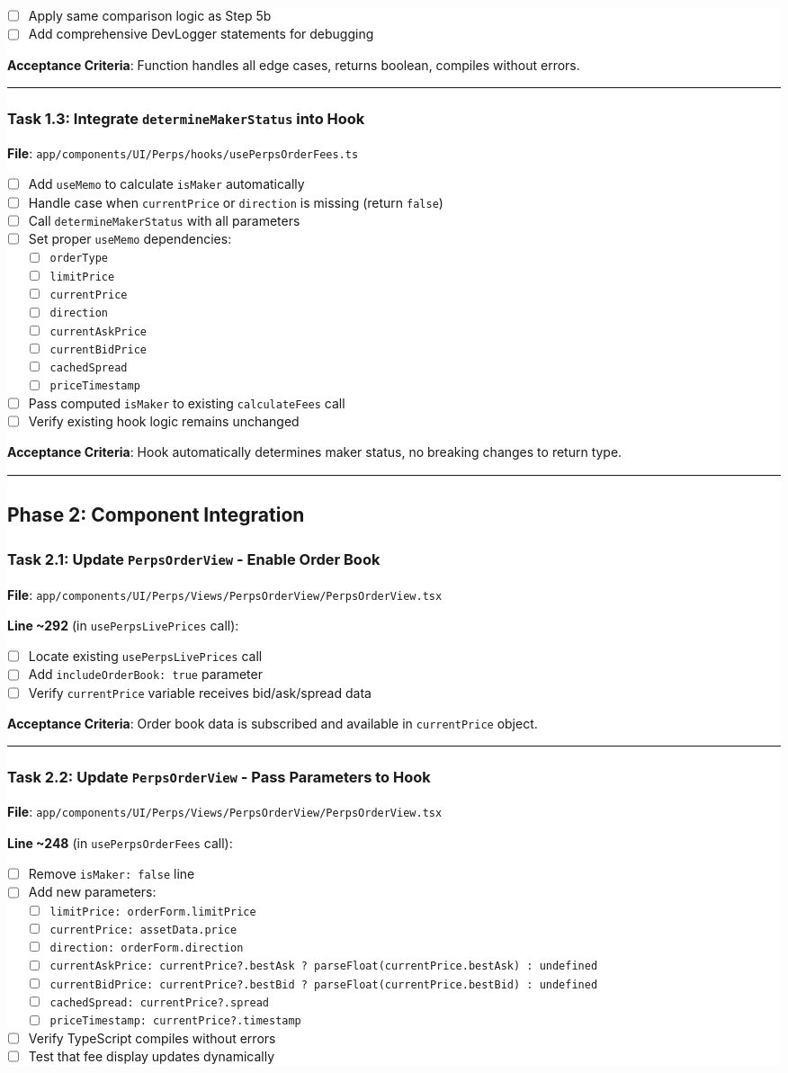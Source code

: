   - [ ] Apply same comparison logic as Step 5b
- [ ] Add comprehensive DevLogger statements for debugging

**Acceptance Criteria**: Function handles all edge cases, returns boolean, compiles without errors.

---

### Task 1.3: Integrate `determineMakerStatus` into Hook

**File**: `app/components/UI/Perps/hooks/usePerpsOrderFees.ts`

- [ ] Add `useMemo` to calculate `isMaker` automatically
- [ ] Handle case when `currentPrice` or `direction` is missing (return `false`)
- [ ] Call `determineMakerStatus` with all parameters
- [ ] Set proper `useMemo` dependencies:
  - [ ] `orderType`
  - [ ] `limitPrice`
  - [ ] `currentPrice`
  - [ ] `direction`
  - [ ] `currentAskPrice`
  - [ ] `currentBidPrice`
  - [ ] `cachedSpread`
  - [ ] `priceTimestamp`
- [ ] Pass computed `isMaker` to existing `calculateFees` call
- [ ] Verify existing hook logic remains unchanged

**Acceptance Criteria**: Hook automatically determines maker status, no breaking changes to return type.

---

## Phase 2: Component Integration

### Task 2.1: Update `PerpsOrderView` - Enable Order Book

**File**: `app/components/UI/Perps/Views/PerpsOrderView/PerpsOrderView.tsx`

**Line ~292** (in `usePerpsLivePrices` call):

- [ ] Locate existing `usePerpsLivePrices` call
- [ ] Add `includeOrderBook: true` parameter
- [ ] Verify `currentPrice` variable receives bid/ask/spread data

**Acceptance Criteria**: Order book data is subscribed and available in `currentPrice` object.

---

### Task 2.2: Update `PerpsOrderView` - Pass Parameters to Hook

**File**: `app/components/UI/Perps/Views/PerpsOrderView/PerpsOrderView.tsx`

**Line ~248** (in `usePerpsOrderFees` call):

- [ ] Remove `isMaker: false` line
- [ ] Add new parameters:
  - [ ] `limitPrice: orderForm.limitPrice`
  - [ ] `currentPrice: assetData.price`
  - [ ] `direction: orderForm.direction`
  - [ ] `currentAskPrice: currentPrice?.bestAsk ? parseFloat(currentPrice.bestAsk) : undefined`
  - [ ] `currentBidPrice: currentPrice?.bestBid ? parseFloat(currentPrice.bestBid) : undefined`
  - [ ] `cachedSpread: currentPrice?.spread`
  - [ ] `priceTimestamp: currentPrice?.timestamp`
- [ ] Verify TypeScript compiles without errors
- [ ] Test that fee display updates dynamically
